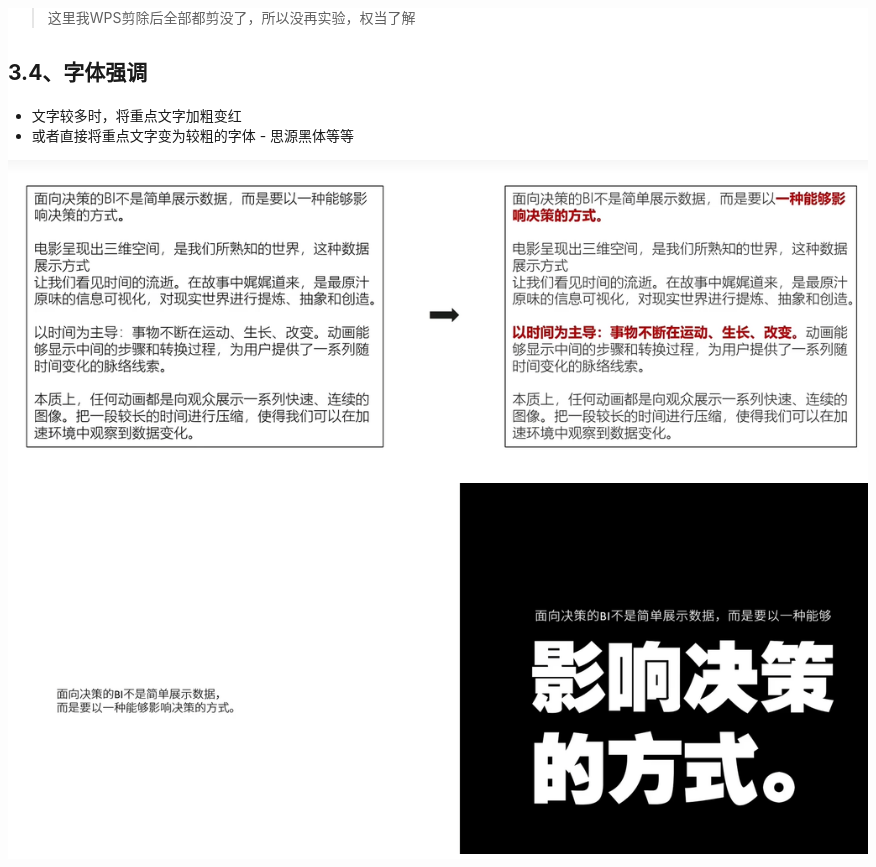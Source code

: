 

> 这里我WPS剪除后全部都剪没了，所以没再实验，权当了解









## 3.4、字体强调

- 文字较多时，将重点文字加粗变红
- 或者直接将重点文字变为较粗的字体 - 思源黑体等等

![](01_PPT高手之路.assets/11.png)



![](01_PPT高手之路.assets/12.png)
